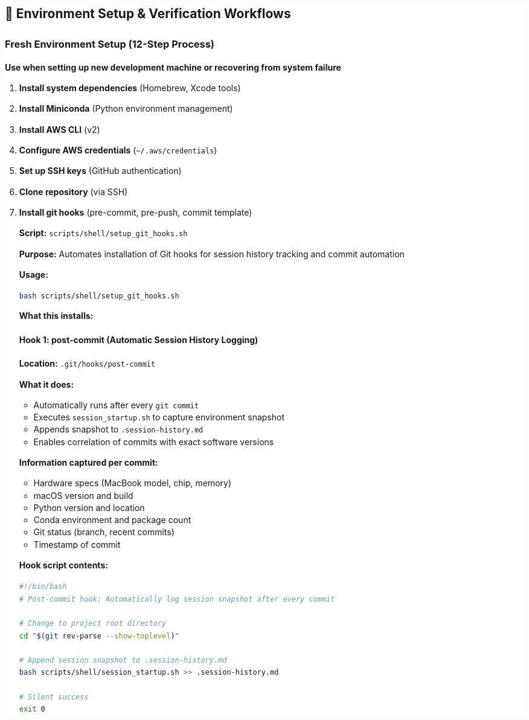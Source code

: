 ## 🔧 Environment Setup & Verification Workflows

### Fresh Environment Setup (12-Step Process)

**Use when setting up new development machine or recovering from system failure**

1. **Install system dependencies** (Homebrew, Xcode tools)
2. **Install Miniconda** (Python environment management)
3. **Install AWS CLI** (v2)
4. **Configure AWS credentials** (`~/.aws/credentials`)
5. **Set up SSH keys** (GitHub authentication)
6. **Clone repository** (via SSH)
7. **Install git hooks** (pre-commit, pre-push, commit template)

   **Script:** `scripts/shell/setup_git_hooks.sh`

   **Purpose:** Automates installation of Git hooks for session history tracking and commit automation

   **Usage:**
   ```bash
   bash scripts/shell/setup_git_hooks.sh
   ```

   **What this installs:**

   #### Hook 1: post-commit (Automatic Session History Logging)

   **Location:** `.git/hooks/post-commit`

   **What it does:**
   - Automatically runs after every `git commit`
   - Executes `session_startup.sh` to capture environment snapshot
   - Appends snapshot to `.session-history.md`
   - Enables correlation of commits with exact software versions

   **Information captured per commit:**
   - Hardware specs (MacBook model, chip, memory)
   - macOS version and build
   - Python version and location
   - Conda environment and package count
   - Git status (branch, recent commits)
   - Timestamp of commit

   **Hook script contents:**
   ```bash
   #!/bin/bash
   # Post-commit hook: Automatically log session snapshot after every commit

   # Change to project root directory
   cd "$(git rev-parse --show-toplevel)"

   # Append session snapshot to .session-history.md
   bash scripts/shell/session_startup.sh >> .session-history.md

   # Silent success
   exit 0
   ```
